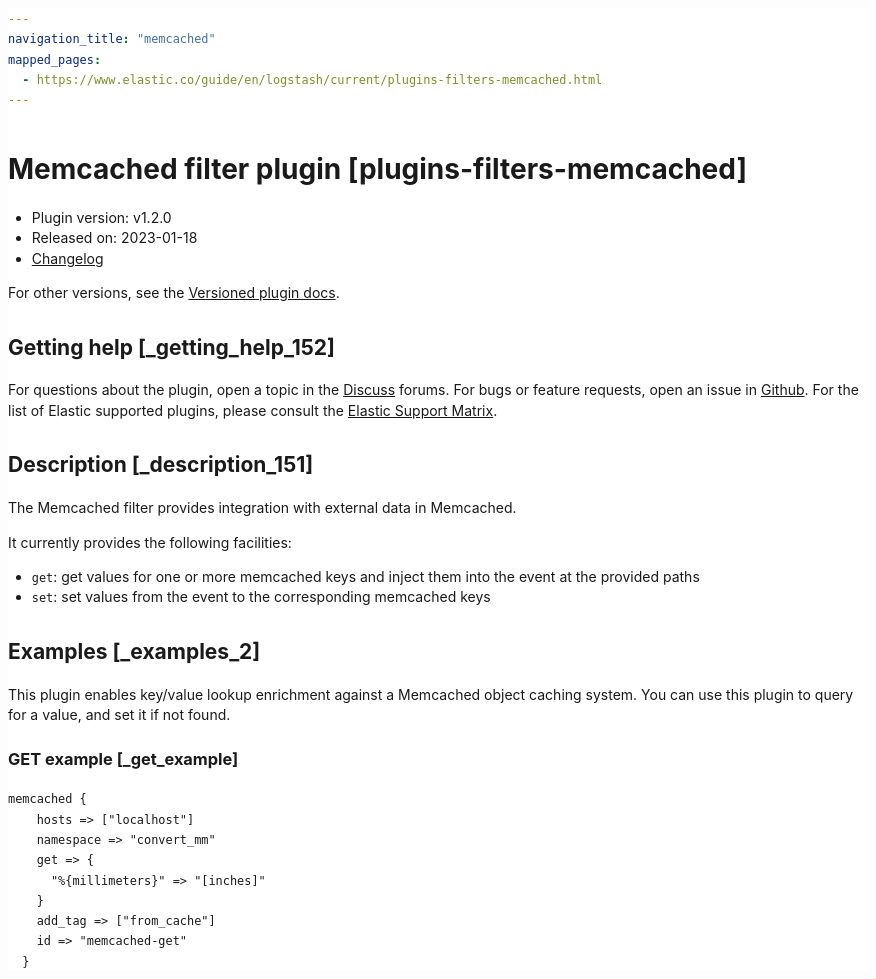 ```yaml
---
navigation_title: "memcached"
mapped_pages:
  - https://www.elastic.co/guide/en/logstash/current/plugins-filters-memcached.html
---
```


# Memcached filter plugin [plugins-filters-memcached]


* Plugin version: v1.2.0
* Released on: 2023-01-18
* [Changelog](https://github.com/logstash-plugins/logstash-filter-memcached/blob/v1.2.0/CHANGELOG.md)

For other versions, see the [Versioned plugin docs](logstash-docs://reference/filter-memcached-index.md).

## Getting help [_getting_help_152]

For questions about the plugin, open a topic in the [Discuss](http://discuss.elastic.co) forums. For bugs or feature requests, open an issue in [Github](https://github.com/logstash-plugins/logstash-filter-memcached). For the list of Elastic supported plugins, please consult the [Elastic Support Matrix](https://www.elastic.co/support/matrix#logstash_plugins).


## Description [_description_151]

The Memcached filter provides integration with external data in Memcached.

It currently provides the following facilities:

* `get`: get values for one or more memcached keys and inject them into the event at the provided paths
* `set`: set values from the event to the corresponding memcached keys


## Examples [_examples_2]

This plugin enables key/value lookup enrichment against a Memcached object caching system. You can use this plugin to query for a value, and set it if not found.

### GET example [_get_example]

```txt
memcached {
    hosts => ["localhost"]
    namespace => "convert_mm"
    get => {
      "%{millimeters}" => "[inches]"
    }
    add_tag => ["from_cache"]
    id => "memcached-get"
  }
```
